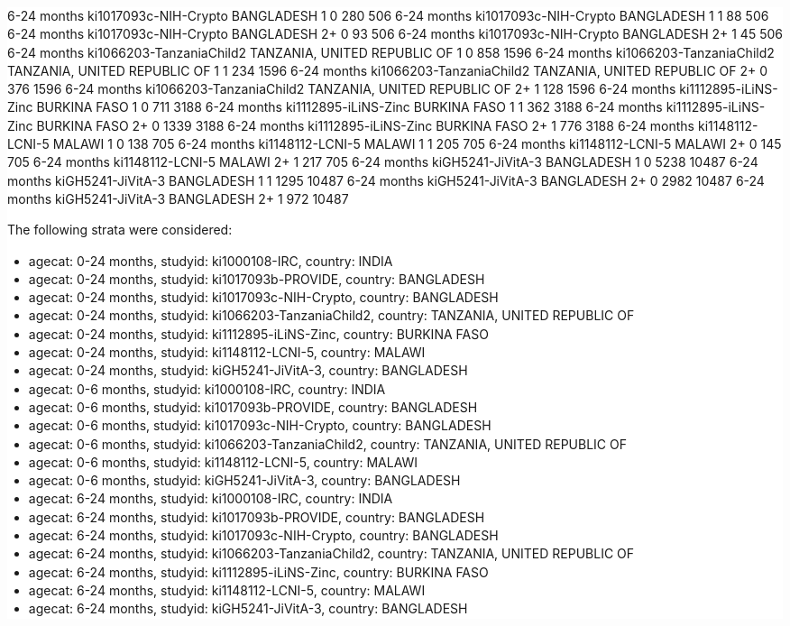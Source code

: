 6-24 months   ki1017093c-NIH-Crypto      BANGLADESH                     1                      0      280     506
6-24 months   ki1017093c-NIH-Crypto      BANGLADESH                     1                      1       88     506
6-24 months   ki1017093c-NIH-Crypto      BANGLADESH                     2+                     0       93     506
6-24 months   ki1017093c-NIH-Crypto      BANGLADESH                     2+                     1       45     506
6-24 months   ki1066203-TanzaniaChild2   TANZANIA, UNITED REPUBLIC OF   1                      0      858    1596
6-24 months   ki1066203-TanzaniaChild2   TANZANIA, UNITED REPUBLIC OF   1                      1      234    1596
6-24 months   ki1066203-TanzaniaChild2   TANZANIA, UNITED REPUBLIC OF   2+                     0      376    1596
6-24 months   ki1066203-TanzaniaChild2   TANZANIA, UNITED REPUBLIC OF   2+                     1      128    1596
6-24 months   ki1112895-iLiNS-Zinc       BURKINA FASO                   1                      0      711    3188
6-24 months   ki1112895-iLiNS-Zinc       BURKINA FASO                   1                      1      362    3188
6-24 months   ki1112895-iLiNS-Zinc       BURKINA FASO                   2+                     0     1339    3188
6-24 months   ki1112895-iLiNS-Zinc       BURKINA FASO                   2+                     1      776    3188
6-24 months   ki1148112-LCNI-5           MALAWI                         1                      0      138     705
6-24 months   ki1148112-LCNI-5           MALAWI                         1                      1      205     705
6-24 months   ki1148112-LCNI-5           MALAWI                         2+                     0      145     705
6-24 months   ki1148112-LCNI-5           MALAWI                         2+                     1      217     705
6-24 months   kiGH5241-JiVitA-3          BANGLADESH                     1                      0     5238   10487
6-24 months   kiGH5241-JiVitA-3          BANGLADESH                     1                      1     1295   10487
6-24 months   kiGH5241-JiVitA-3          BANGLADESH                     2+                     0     2982   10487
6-24 months   kiGH5241-JiVitA-3          BANGLADESH                     2+                     1      972   10487


The following strata were considered:

* agecat: 0-24 months, studyid: ki1000108-IRC, country: INDIA
* agecat: 0-24 months, studyid: ki1017093b-PROVIDE, country: BANGLADESH
* agecat: 0-24 months, studyid: ki1017093c-NIH-Crypto, country: BANGLADESH
* agecat: 0-24 months, studyid: ki1066203-TanzaniaChild2, country: TANZANIA, UNITED REPUBLIC OF
* agecat: 0-24 months, studyid: ki1112895-iLiNS-Zinc, country: BURKINA FASO
* agecat: 0-24 months, studyid: ki1148112-LCNI-5, country: MALAWI
* agecat: 0-24 months, studyid: kiGH5241-JiVitA-3, country: BANGLADESH
* agecat: 0-6 months, studyid: ki1000108-IRC, country: INDIA
* agecat: 0-6 months, studyid: ki1017093b-PROVIDE, country: BANGLADESH
* agecat: 0-6 months, studyid: ki1017093c-NIH-Crypto, country: BANGLADESH
* agecat: 0-6 months, studyid: ki1066203-TanzaniaChild2, country: TANZANIA, UNITED REPUBLIC OF
* agecat: 0-6 months, studyid: ki1148112-LCNI-5, country: MALAWI
* agecat: 0-6 months, studyid: kiGH5241-JiVitA-3, country: BANGLADESH
* agecat: 6-24 months, studyid: ki1000108-IRC, country: INDIA
* agecat: 6-24 months, studyid: ki1017093b-PROVIDE, country: BANGLADESH
* agecat: 6-24 months, studyid: ki1017093c-NIH-Crypto, country: BANGLADESH
* agecat: 6-24 months, studyid: ki1066203-TanzaniaChild2, country: TANZANIA, UNITED REPUBLIC OF
* agecat: 6-24 months, studyid: ki1112895-iLiNS-Zinc, country: BURKINA FASO
* agecat: 6-24 months, studyid: ki1148112-LCNI-5, country: MALAWI
* agecat: 6-24 months, studyid: kiGH5241-JiVitA-3, country: BANGLADESH
